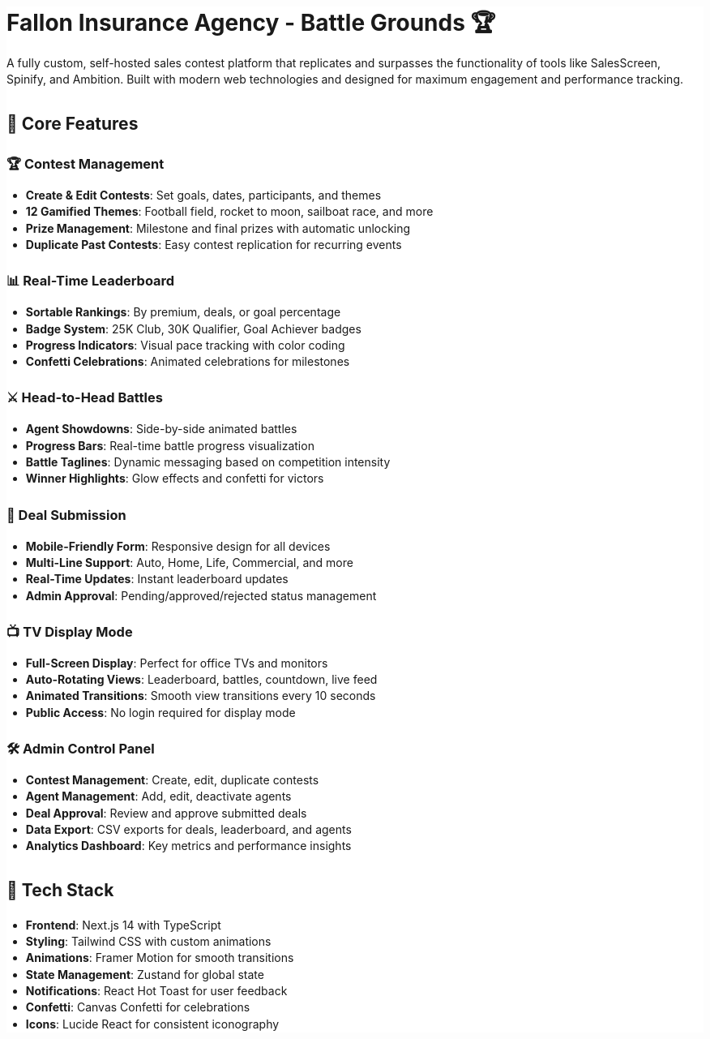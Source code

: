 # Fallon Insurance Agency - Battle Grounds 🏆

A fully custom, self-hosted sales contest platform that replicates and surpasses the functionality of tools like SalesScreen, Spinify, and Ambition. Built with modern web technologies and designed for maximum engagement and performance tracking.

## 🎯 Core Features

### 🏆 Contest Management
- **Create & Edit Contests**: Set goals, dates, participants, and themes
- **12 Gamified Themes**: Football field, rocket to moon, sailboat race, and more
- **Prize Management**: Milestone and final prizes with automatic unlocking
- **Duplicate Past Contests**: Easy contest replication for recurring events

### 📊 Real-Time Leaderboard
- **Sortable Rankings**: By premium, deals, or goal percentage
- **Badge System**: 25K Club, 30K Qualifier, Goal Achiever badges
- **Progress Indicators**: Visual pace tracking with color coding
- **Confetti Celebrations**: Animated celebrations for milestones

### ⚔️ Head-to-Head Battles
- **Agent Showdowns**: Side-by-side animated battles
- **Progress Bars**: Real-time battle progress visualization
- **Battle Taglines**: Dynamic messaging based on competition intensity
- **Winner Highlights**: Glow effects and confetti for victors

### 📝 Deal Submission
- **Mobile-Friendly Form**: Responsive design for all devices
- **Multi-Line Support**: Auto, Home, Life, Commercial, and more
- **Real-Time Updates**: Instant leaderboard updates
- **Admin Approval**: Pending/approved/rejected status management

### 📺 TV Display Mode
- **Full-Screen Display**: Perfect for office TVs and monitors
- **Auto-Rotating Views**: Leaderboard, battles, countdown, live feed
- **Animated Transitions**: Smooth view transitions every 10 seconds
- **Public Access**: No login required for display mode

### 🛠️ Admin Control Panel
- **Contest Management**: Create, edit, duplicate contests
- **Agent Management**: Add, edit, deactivate agents
- **Deal Approval**: Review and approve submitted deals
- **Data Export**: CSV exports for deals, leaderboard, and agents
- **Analytics Dashboard**: Key metrics and performance insights

## 🚀 Tech Stack

- **Frontend**: Next.js 14 with TypeScript
- **Styling**: Tailwind CSS with custom animations
- **Animations**: Framer Motion for smooth transitions
- **State Management**: Zustand for global state
- **Notifications**: React Hot Toast for user feedback
- **Confetti**: Canvas Confetti for celebrations
- **Icons**: Lucide React for consistent iconography
